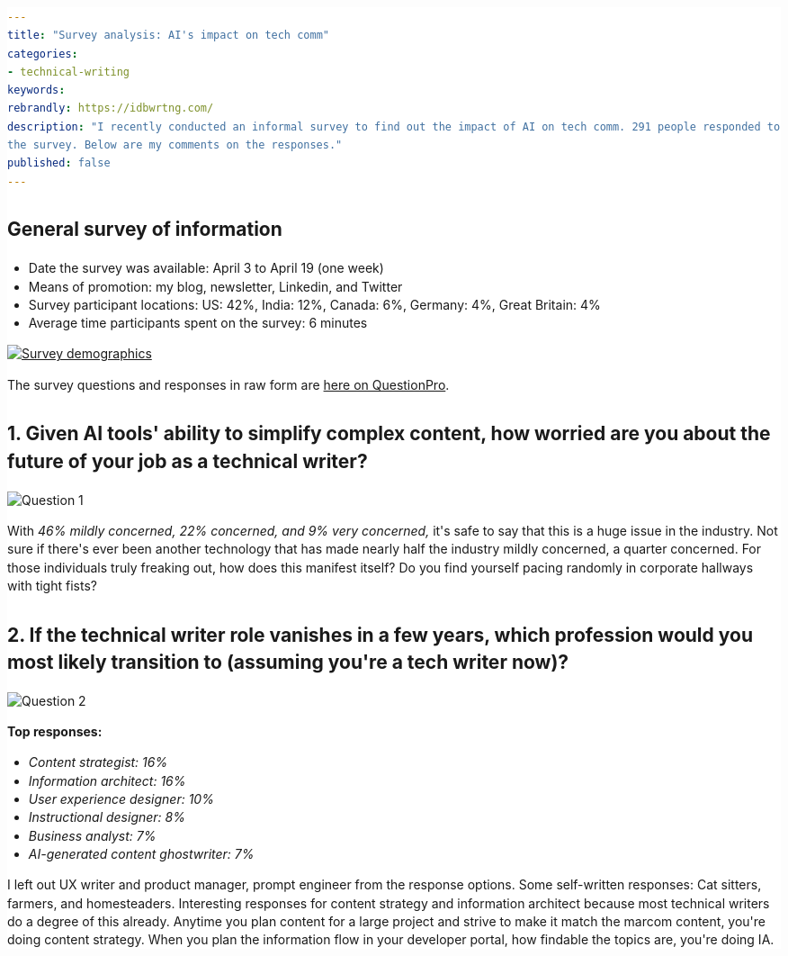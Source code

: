 ```yaml
---
title: "Survey analysis: AI's impact on tech comm"
categories:
- technical-writing
keywords:
rebrandly: https://idbwrtng.com/
description: "I recently conducted an informal survey to find out the impact of AI on tech comm. 291 people responded to the survey. Below are my comments on the responses."
published: false
---
```


<h2>General survey of information</h2>

* Date the survey was available: April 3 to April 19 (one week)
* Means of promotion: my blog, newsletter, Linkedin, and Twitter
* Survey participant locations: US: 42%, India: 12%, Canada: 6%, Germany: 4%, Great Britain: 4%
* Average time participants spent on the survey: 6 minutes  

<a href="https://idbwrtng.com/ai-survey-tech-comm-results"><img src="https://s3.us-west-1.wasabisys.com/idbwmedia.com/images/aitechcommsurvey_people.png" alt="Survey demographics" /></a>

The survey questions and responses in raw form are [here on QuestionPro](https://idbwrtng.com/ai-survey-tech-comm-results).


<h2>1. Given AI tools' ability to simplify complex content, how worried are you about the future of your job as a technical writer?</h2>

<img src="https://s3.us-west-1.wasabisys.com/idbwmedia.com/images/aitechcommsurvey1.png" alt="Question 1" />

With *46% mildly concerned, 22% concerned, and 9% very concerned,* it's safe to say that this is a huge issue in the industry. Not sure if there's ever been another technology that has made nearly half the industry mildly concerned, a quarter concerned. For those individuals truly freaking out, how does this manifest itself? Do you find yourself pacing randomly in corporate hallways with tight fists?

<h2>2. If the technical writer role vanishes in a few years, which profession would you most likely transition to (assuming you're a tech writer now)? </h2>

<img src="https://s3.us-west-1.wasabisys.com/idbwmedia.com/images/aitechcommsurvey2.png" alt="Question 2" />

**Top responses:**

* *Content strategist: 16%*
* *Information architect: 16%*
* *User experience designer: 10%*
* *Instructional designer: 8%*
* *Business analyst: 7%*
* *AI-generated content ghostwriter: 7%*

I left out UX writer and product manager, prompt engineer from the response options. Some self-written responses: Cat sitters, farmers, and homesteaders. Interesting responses for content strategy and information architect because most technical writers do a degree of this already. Anytime you plan content for a large project and strive to make it match the marcom content, you're doing content strategy. When you plan the information flow in your developer portal, how findable the topics are, you're doing IA.
